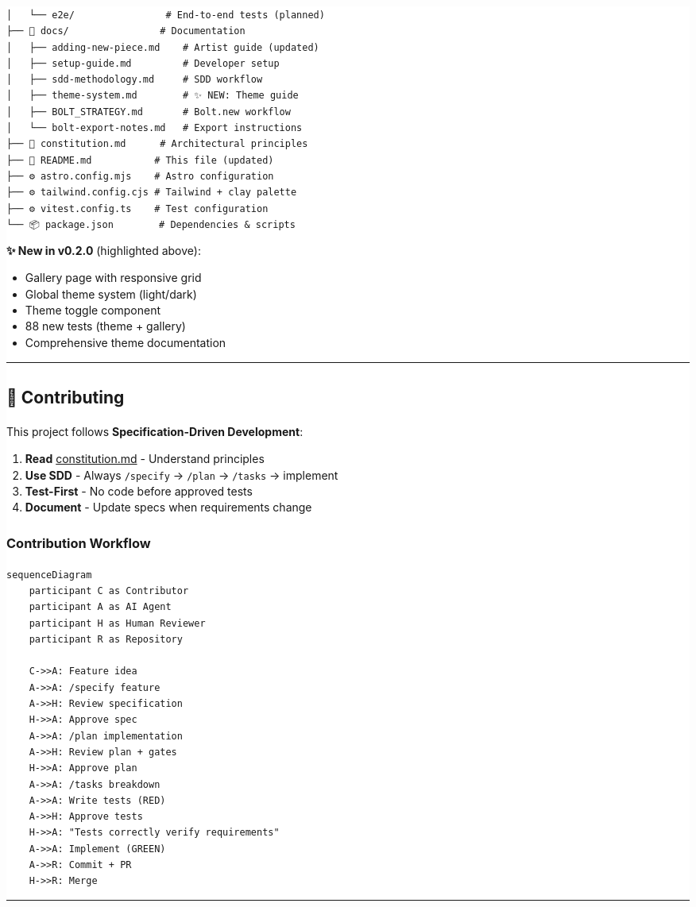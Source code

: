 ```
│   └── e2e/                # End-to-end tests (planned)
├── 📁 docs/                # Documentation
│   ├── adding-new-piece.md    # Artist guide (updated)
│   ├── setup-guide.md         # Developer setup
│   ├── sdd-methodology.md     # SDD workflow
│   ├── theme-system.md        # ✨ NEW: Theme guide
│   ├── BOLT_STRATEGY.md       # Bolt.new workflow
│   └── bolt-export-notes.md   # Export instructions
├── 📄 constitution.md      # Architectural principles
├── 📄 README.md           # This file (updated)
├── ⚙️ astro.config.mjs    # Astro configuration
├── ⚙️ tailwind.config.cjs # Tailwind + clay palette
├── ⚙️ vitest.config.ts    # Test configuration
└── 📦 package.json        # Dependencies & scripts
```

**✨ New in v0.2.0** (highlighted above):
- Gallery page with responsive grid
- Global theme system (light/dark)
- Theme toggle component
- 88 new tests (theme + gallery)
- Comprehensive theme documentation

---

## 🤝 Contributing

This project follows **Specification-Driven Development**:

1. **Read** [constitution.md](constitution.md) - Understand principles
2. **Use SDD** - Always `/specify` → `/plan` → `/tasks` → implement
3. **Test-First** - No code before approved tests
4. **Document** - Update specs when requirements change

### Contribution Workflow

```mermaid
sequenceDiagram
    participant C as Contributor
    participant A as AI Agent
    participant H as Human Reviewer
    participant R as Repository

    C->>A: Feature idea
    A->>A: /specify feature
    A->>H: Review specification
    H->>A: Approve spec
    A->>A: /plan implementation
    A->>H: Review plan + gates
    H->>A: Approve plan
    A->>A: /tasks breakdown
    A->>A: Write tests (RED)
    A->>H: Approve tests
    H->>A: "Tests correctly verify requirements"
    A->>A: Implement (GREEN)
    A->>R: Commit + PR
    H->>R: Merge
```

---